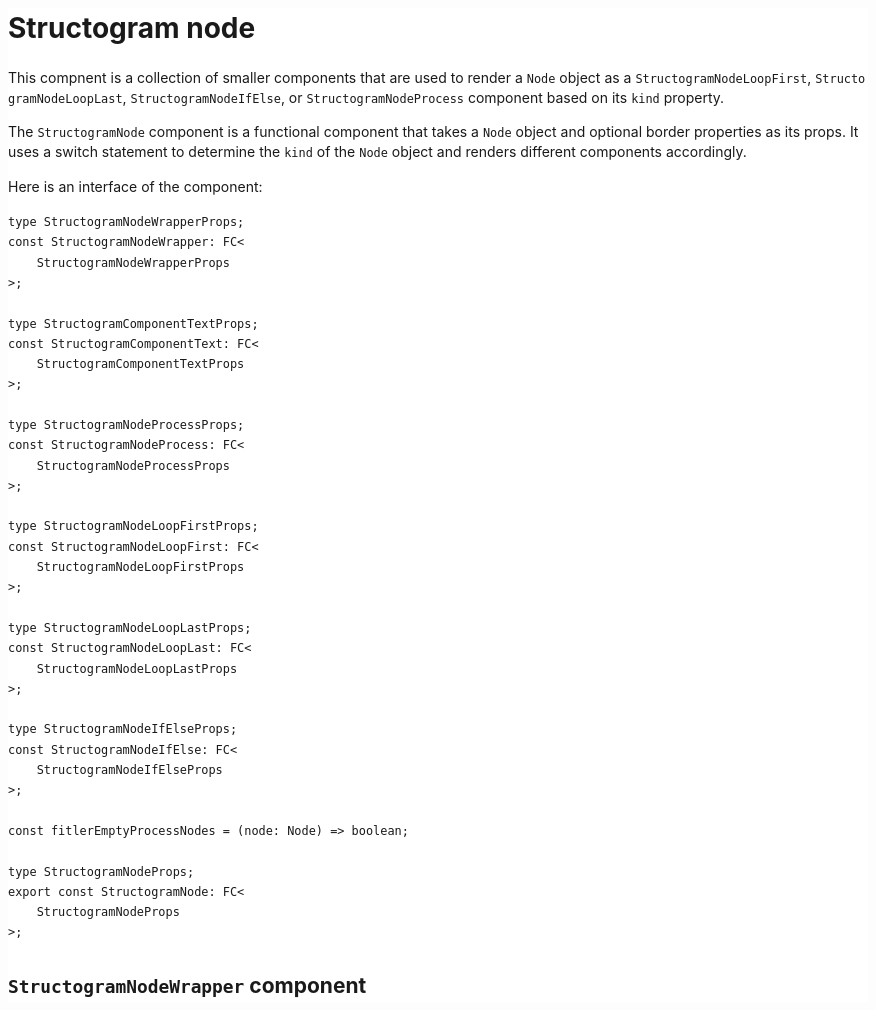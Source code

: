 # Structogram node

This compnent is a collection of smaller components that are used to render a `Node` object as a `StructogramNodeLoopFirst`, `StructogramNodeLoopLast`, `StructogramNodeIfElse`, or `StructogramNodeProcess` component based on its `kind` property.

The `StructogramNode` component is a functional component that takes a `Node` object and optional border properties as its props. It uses a switch statement to determine the `kind` of the `Node` object and renders different components accordingly.

Here is an interface of the component:

```tsx
type StructogramNodeWrapperProps;
const StructogramNodeWrapper: FC<
	StructogramNodeWrapperProps
>;

type StructogramComponentTextProps;
const StructogramComponentText: FC<
	StructogramComponentTextProps
>;

type StructogramNodeProcessProps;
const StructogramNodeProcess: FC<
	StructogramNodeProcessProps
>;

type StructogramNodeLoopFirstProps;
const StructogramNodeLoopFirst: FC<
	StructogramNodeLoopFirstProps
>;

type StructogramNodeLoopLastProps;
const StructogramNodeLoopLast: FC<
	StructogramNodeLoopLastProps
>;

type StructogramNodeIfElseProps;
const StructogramNodeIfElse: FC<
	StructogramNodeIfElseProps
>;

const fitlerEmptyProcessNodes = (node: Node) => boolean;

type StructogramNodeProps;
export const StructogramNode: FC<
	StructogramNodeProps
>;
```

## `StructogramNodeWrapper` component
